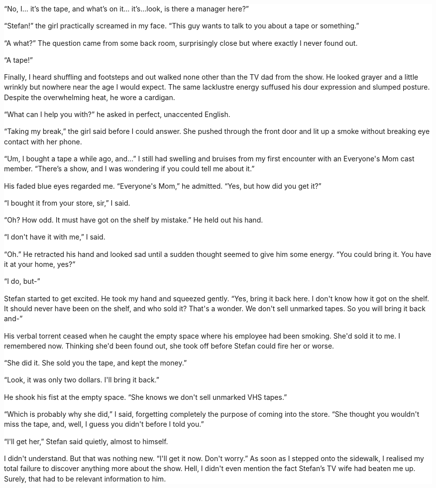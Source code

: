 “No, I… it’s the tape, and what’s on it… it’s…look, is there a manager here?”

“Stefan!” the girl practically screamed in my face. “This guy wants to talk to you about a tape or something.”

“A what?”  The question came from some back room, surprisingly close but where exactly I never found out.

“A tape!”

Finally, I heard shuffling and footsteps and out walked none other than the TV dad from the show. He looked grayer and a little wrinkly but nowhere near the age I would expect. The same lacklustre energy suffused his dour expression and slumped posture. Despite the overwhelming heat, he wore a cardigan.  

“What can I help you with?” he asked in perfect, unaccented English. 

“Taking my break,” the girl said before I could answer. She pushed through the front door and lit up a smoke without breaking eye contact with her phone.

“Um, I bought a tape a while ago, and…” I still had swelling and bruises from my first encounter with an Everyone's Mom cast member. “There’s a show, and I was wondering if you could tell me about it.”

His faded blue eyes regarded me. “Everyone's Mom,” he admitted. “Yes, but how did you get it?” 

“I bought it from your store, sir,” I said.

“Oh? How odd. It must have got on the shelf by mistake.” He held out his hand.

“I don't have it with me,” I said.

“Oh.” He retracted his hand and looked sad until a sudden thought seemed to give him some energy. “You could bring it. You have it at your home, yes?”

“I do, but-”

Stefan started to get excited. He took my hand and squeezed gently. “Yes, bring it back here. I don't know how it got on the shelf. It should never have been on the shelf, and who sold it? That's a wonder. We don't sell unmarked tapes. So you will bring it back and-” 

His verbal torrent ceased when he caught the empty space where his employee had been smoking. She'd sold it to me. I remembered now. Thinking she'd been found out, she took off before Stefan could fire her or worse.

“She did it. She sold you the tape, and kept the money.”

“Look, it was only two dollars. I'll bring it back.”

He shook his fist at the empty space. “She knows we don't sell unmarked VHS tapes.”

“Which is probably why she did,” I said, forgetting completely the purpose of coming into the store. “She thought you wouldn't miss the tape, and, well, I guess you didn't before I told you.”

“I'll get her,” Stefan said quietly, almost to himself. 

I didn't understand. But that was nothing new. “I'll get it now. Don't worry.” As soon as I stepped onto the sidewalk, I realised my total failure to discover anything more about the show. Hell, I didn't even mention the fact Stefan’s TV wife had beaten me up. Surely, that had to be relevant information to him. 
